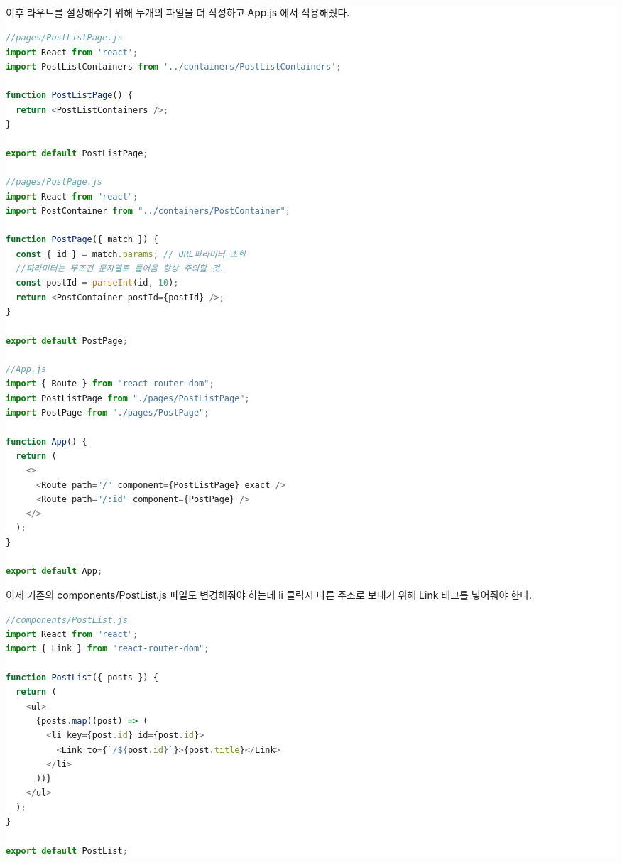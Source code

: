 이후 라우트를 설정해주기 위해 두개의 파일을 더 작성하고 App.js 에서 적용해줬다.

```javascript
//pages/PostListPage.js
import React from 'react';
import PostListContainers from '../containers/PostListContainers';

function PostListPage() {
  return <PostListContainers />;
}

export default PostListPage;

//pages/PostPage.js
import React from "react";
import PostContainer from "../containers/PostContainer";

function PostPage({ match }) {
  const { id } = match.params; // URL파라미터 조회
  //파라미터는 무조건 문자열로 들어옴 항상 주의할 것.
  const postId = parseInt(id, 10);
  return <PostContainer postId={postId} />;
}

export default PostPage;

//App.js
import { Route } from "react-router-dom";
import PostListPage from "./pages/PostListPage";
import PostPage from "./pages/PostPage";

function App() {
  return (
    <>
      <Route path="/" component={PostListPage} exact />
      <Route path="/:id" component={PostPage} />
    </>
  );
}

export default App;
```

이제 기존의 components/PostList.js 파일도 변경해줘야 하는데 li 클릭시 다른 주소로 보내기 위해 Link 태그를 넣어줘야 한다.

```javascript
//components/PostList.js
import React from "react";
import { Link } from "react-router-dom";

function PostList({ posts }) {
  return (
    <ul>
      {posts.map((post) => (
        <li key={post.id} id={post.id}>
          <Link to={`/${post.id}`}>{post.title}</Link>
        </li>
      ))}
    </ul>
  );
}

export default PostList;
```

